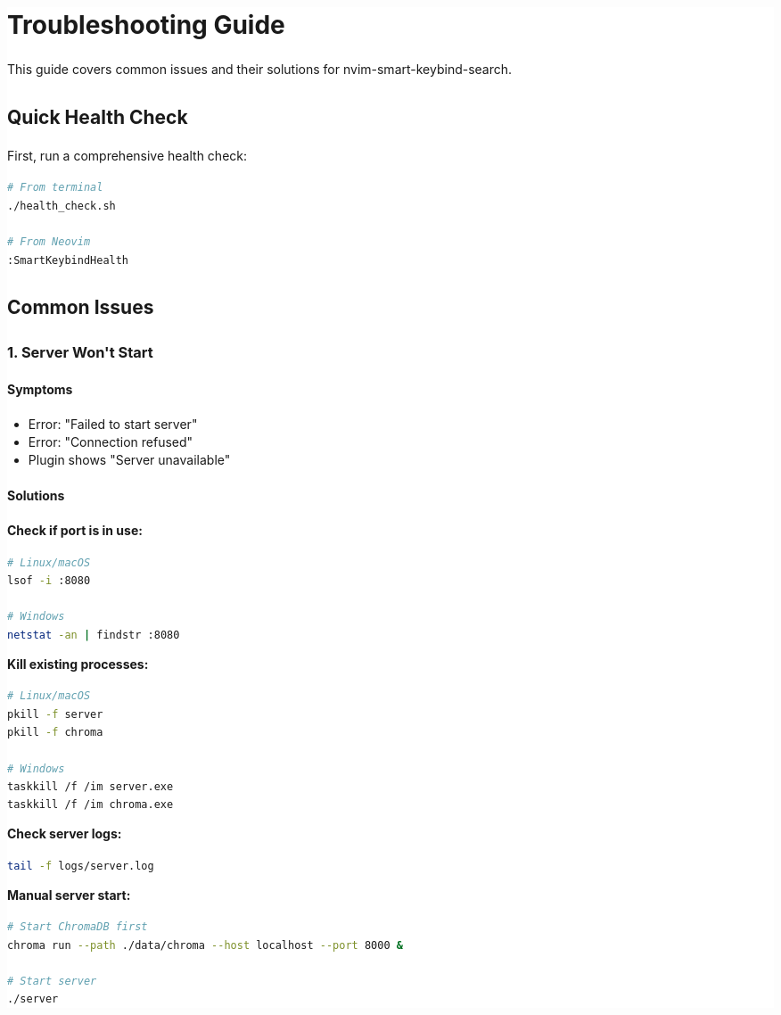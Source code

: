 # Troubleshooting Guide

This guide covers common issues and their solutions for nvim-smart-keybind-search.

## Quick Health Check

First, run a comprehensive health check:

```bash
# From terminal
./health_check.sh

# From Neovim
:SmartKeybindHealth
```

## Common Issues

### 1. Server Won't Start

#### Symptoms
- Error: "Failed to start server"
- Error: "Connection refused"
- Plugin shows "Server unavailable"

#### Solutions

**Check if port is in use:**
```bash
# Linux/macOS
lsof -i :8080

# Windows
netstat -an | findstr :8080
```

**Kill existing processes:**
```bash
# Linux/macOS
pkill -f server
pkill -f chroma

# Windows
taskkill /f /im server.exe
taskkill /f /im chroma.exe
```

**Check server logs:**
```bash
tail -f logs/server.log
```

**Manual server start:**
```bash
# Start ChromaDB first
chroma run --path ./data/chroma --host localhost --port 8000 &

# Start server
./server
```
